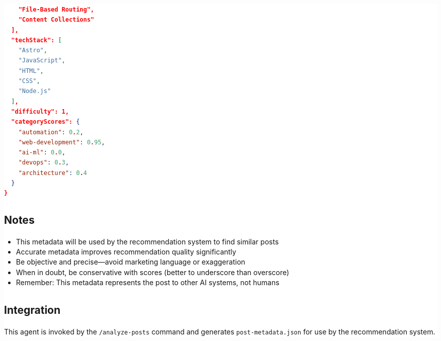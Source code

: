 ```json
    "File-Based Routing",
    "Content Collections"
  ],
  "techStack": [
    "Astro",
    "JavaScript",
    "HTML",
    "CSS",
    "Node.js"
  ],
  "difficulty": 1,
  "categoryScores": {
    "automation": 0.2,
    "web-development": 0.95,
    "ai-ml": 0.0,
    "devops": 0.3,
    "architecture": 0.4
  }
}
```

## Notes

- This metadata will be used by the recommendation system to find similar posts
- Accurate metadata improves recommendation quality significantly
- Be objective and precise—avoid marketing language or exaggeration
- When in doubt, be conservative with scores (better to underscore than overscore)
- Remember: This metadata represents the post to other AI systems, not humans

## Integration

This agent is invoked by the `/analyze-posts` command and generates `post-metadata.json` for use by the recommendation system.

